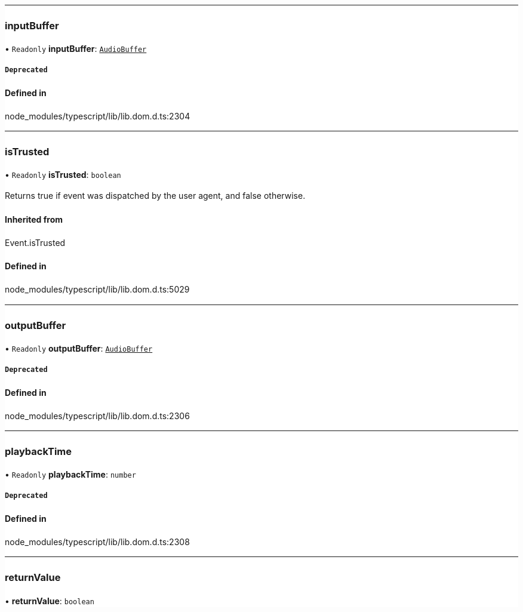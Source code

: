 ___

### inputBuffer

• `Readonly` **inputBuffer**: [`AudioBuffer`](../modules/main_module._internal_.md#audiobuffer)

**`Deprecated`**

#### Defined in

node_modules/typescript/lib/lib.dom.d.ts:2304

___

### isTrusted

• `Readonly` **isTrusted**: `boolean`

Returns true if event was dispatched by the user agent, and false otherwise.

#### Inherited from

Event.isTrusted

#### Defined in

node_modules/typescript/lib/lib.dom.d.ts:5029

___

### outputBuffer

• `Readonly` **outputBuffer**: [`AudioBuffer`](../modules/main_module._internal_.md#audiobuffer)

**`Deprecated`**

#### Defined in

node_modules/typescript/lib/lib.dom.d.ts:2306

___

### playbackTime

• `Readonly` **playbackTime**: `number`

**`Deprecated`**

#### Defined in

node_modules/typescript/lib/lib.dom.d.ts:2308

___

### returnValue

• **returnValue**: `boolean`

